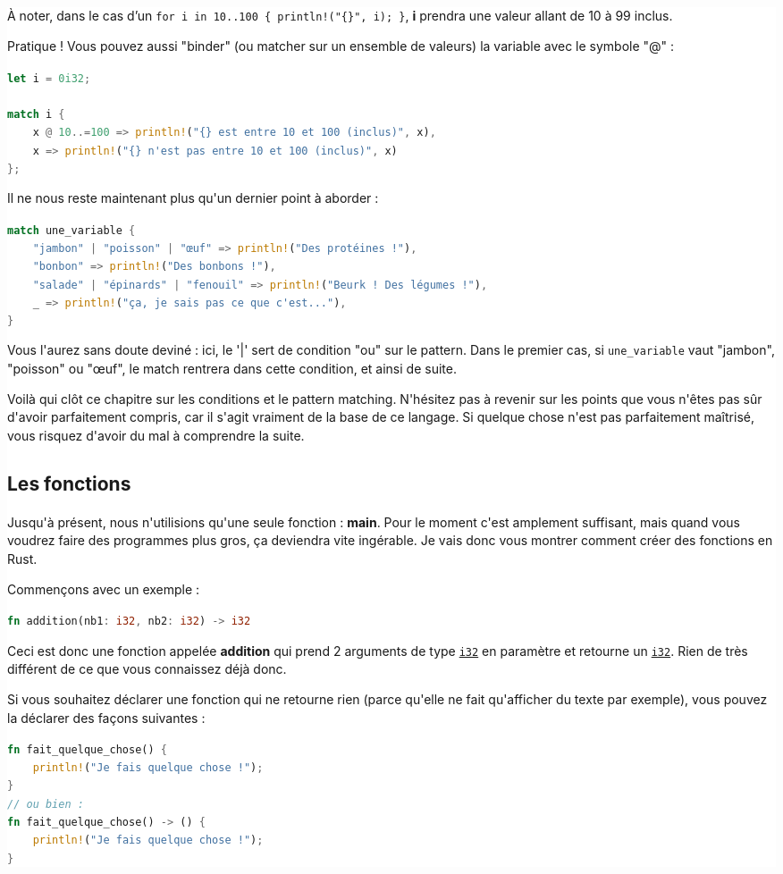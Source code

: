 À noter, dans le cas d’un ```for i in 10..100 { println!("{}", i); }```, __i__ prendra une valeur allant de 10 à 99 inclus.

Pratique ! Vous pouvez aussi "binder" (ou matcher sur un ensemble de valeurs) la variable avec le symbole "@" :

```Rust
let i = 0i32;

match i {
    x @ 10..=100 => println!("{} est entre 10 et 100 (inclus)", x),
    x => println!("{} n'est pas entre 10 et 100 (inclus)", x)
};
```

Il ne nous reste maintenant plus qu'un dernier point à aborder :

```Rust
match une_variable {
    "jambon" | "poisson" | "œuf" => println!("Des protéines !"),
    "bonbon" => println!("Des bonbons !"),
    "salade" | "épinards" | "fenouil" => println!("Beurk ! Des légumes !"),
    _ => println!("ça, je sais pas ce que c'est..."),
}
```

Vous l'aurez sans doute deviné : ici, le '|' sert de condition "ou" sur le pattern. Dans le premier cas, si `une_variable` vaut "jambon", "poisson" ou "œuf", le match rentrera dans cette condition, et ainsi de suite.

Voilà qui clôt ce chapitre sur les conditions et le pattern matching. N'hésitez pas à revenir sur les points que vous n'êtes pas sûr d'avoir parfaitement compris, car il s'agit vraiment de la base de ce langage. Si quelque chose n'est pas parfaitement maîtrisé, vous risquez d'avoir du mal à comprendre la suite.


## Les fonctions

Jusqu'à présent, nous n'utilisions qu'une seule fonction : __main__. Pour le moment c'est amplement suffisant, mais quand vous voudrez faire des programmes plus gros, ça deviendra vite ingérable. Je vais donc vous montrer comment créer des fonctions en Rust.

Commençons avec un exemple :

```Rust
fn addition(nb1: i32, nb2: i32) -> i32
```

Ceci est donc une fonction appelée __addition__ qui prend 2 arguments de type [`i32`](https://doc.rust-lang.org/stable/std/primitive.i32.html) en paramètre et retourne un [`i32`](https://doc.rust-lang.org/stable/std/primitive.i32.html). Rien de très différent de ce que vous connaissez déjà donc.

Si vous souhaitez déclarer une fonction qui ne retourne rien (parce qu'elle ne fait qu'afficher du texte par exemple), vous pouvez la déclarer des façons suivantes :

```Rust
fn fait_quelque_chose() {
    println!("Je fais quelque chose !");
}
// ou bien :
fn fait_quelque_chose() -> () {
    println!("Je fais quelque chose !");
}
```
